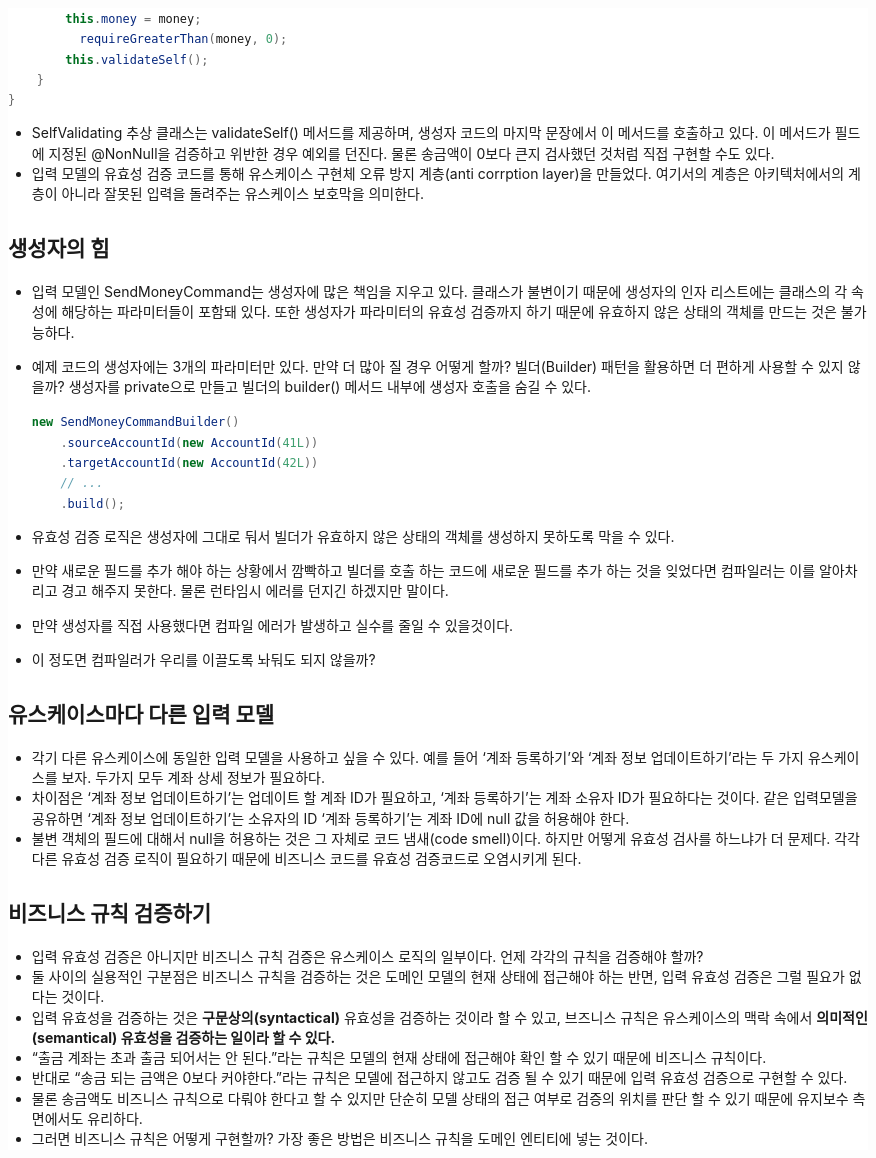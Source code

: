 ```java
        this.money = money;
	      requireGreaterThan(money, 0);
        this.validateSelf();
    }
}
```

- SelfValidating 추상 클래스는 validateSelf() 메서드를 제공하며, 생성자 코드의 마지막 문장에서 이 메서드를 호출하고 있다. 이 메서드가 필드에 지정된 @NonNull을 검증하고 위반한 경우 예외를 던진다. 물론 송금액이 0보다 큰지 검사했던 것처럼 직접 구현할 수도 있다.
- 입력 모델의 유효성 검증 코드를 통해 유스케이스 구현체 오류 방지 계층(anti corrption layer)을 만들었다. 여기서의 계층은 아키텍처에서의 계층이 아니라 잘못된 입력을 돌려주는 유스케이스 보호막을 의미한다.

## 생성자의  힘

- 입력 모델인 SendMoneyCommand는 생성자에 많은 책임을 지우고 있다. 클래스가 불변이기 때문에 생성자의 인자 리스트에는 클래스의 각 속성에 해당하는 파라미터들이 포함돼 있다. 또한 생성자가 파라미터의 유효성 검증까지 하기 때문에 유효하지 않은 상태의 객체를 만드는 것은 불가능하다.
- 예제 코드의 생성자에는 3개의 파라미터만 있다. 만약 더 많아 질 경우 어떻게 할까? 빌더(Builder) 패턴을 활용하면 더 편하게 사용할 수 있지 않을까? 생성자를 private으로 만들고 빌더의 builder() 메서드 내부에 생성자 호출을 숨길 수 있다.
    
    ```java
    new SendMoneyCommandBuilder()
    	.sourceAccountId(new AccountId(41L))
    	.targetAccountId(new AccountId(42L))
    	// ...
    	.build();
    ```
    
- 유효성 검증 로직은 생성자에 그대로 둬서 빌더가 유효하지 않은 상태의 객체를 생성하지 못하도록 막을 수 있다.
- 만약 새로운 필드를 추가 해야 하는 상황에서 깜빡하고 빌더를 호출 하는 코드에 새로운 필드를 추가 하는 것을 잊었다면 컴파일러는 이를 알아차리고 경고 해주지 못한다. 물론 런타임시 에러를 던지긴 하겠지만 말이다.
- 만약 생성자를 직접 사용했다면 컴파일 에러가 발생하고 실수를 줄일 수 있을것이다.
- 이 정도면 컴파일러가 우리를 이끌도록 놔둬도 되지 않을까?

## 유스케이스마다 다른 입력 모델

- 각기 다른 유스케이스에 동일한 입력 모델을 사용하고 싶을 수 있다. 예를 들어 ‘계좌 등록하기’와 ‘계좌 정보 업데이트하기’라는 두 가지 유스케이스를 보자. 두가지 모두 계좌 상세 정보가 필요하다.
- 차이점은 ‘계좌 정보 업데이트하기’는 업데이트 할 계좌 ID가 필요하고, ‘계좌 등록하기’는 계좌 소유자 ID가 필요하다는 것이다. 같은 입력모델을 공유하면 ‘계좌 정보 업데이트하기’는 소유자의 ID ‘계좌 등록하기’는 계좌 ID에 null 값을 허용해야 한다.
- 불변 객체의 필드에 대해서 null을 허용하는 것은 그 자체로 코드 냄새(code smell)이다. 하지만 어떻게 유효성 검사를 하느냐가 더 문제다. 각각 다른 유효성 검증 로직이 필요하기 때문에 비즈니스 코드를 유효성 검증코드로 오염시키게 된다.

## 비즈니스 규칙 검증하기

- 입력 유효성 검증은 아니지만 비즈니스 규칙 검증은 유스케이스 로직의 일부이다. 언제 각각의 규칙을 검증해야 할까?
- 둘 사이의 실용적인 구분점은 비즈니스 규칙을 검증하는 것은 도메인 모델의 현재 상태에 접근해야 하는 반면, 입력 유효성 검증은 그럴 필요가 없다는 것이다.
- 입력 유효성을 검증하는 것은 **구문상의(syntactical)** 유효성을 검증하는 것이라 할 수 있고, 브즈니스 규칙은 유스케이스의 맥락 속에서 **의미적인(semantical) 유효성을 검증하는 일이라 할 수 있다.**
- “출금 계좌는 초과 출금 되어서는 안 된다.”라는 규칙은 모델의 현재 상태에 접근해야 확인 할 수 있기 때문에 비즈니스 규칙이다.
- 반대로 “송금 되는 금액은 0보다 커야한다.”라는 규칙은 모델에 접근하지 않고도 검증 될 수 있기 때문에 입력 유효성 검증으로 구현할 수 있다.
- 물론 송금액도 비즈니스 규칙으로 다뤄야 한다고 할 수 있지만 단순히 모델 상태의 접근 여부로 검증의 위치를 판단 할 수 있기 때문에 유지보수 측면에서도 유리하다.
- 그러면 비즈니스 규칙은 어떻게 구현할까? 가장 좋은 방법은 비즈니스 규칙을 도메인 엔티티에 넣는 것이다.
    